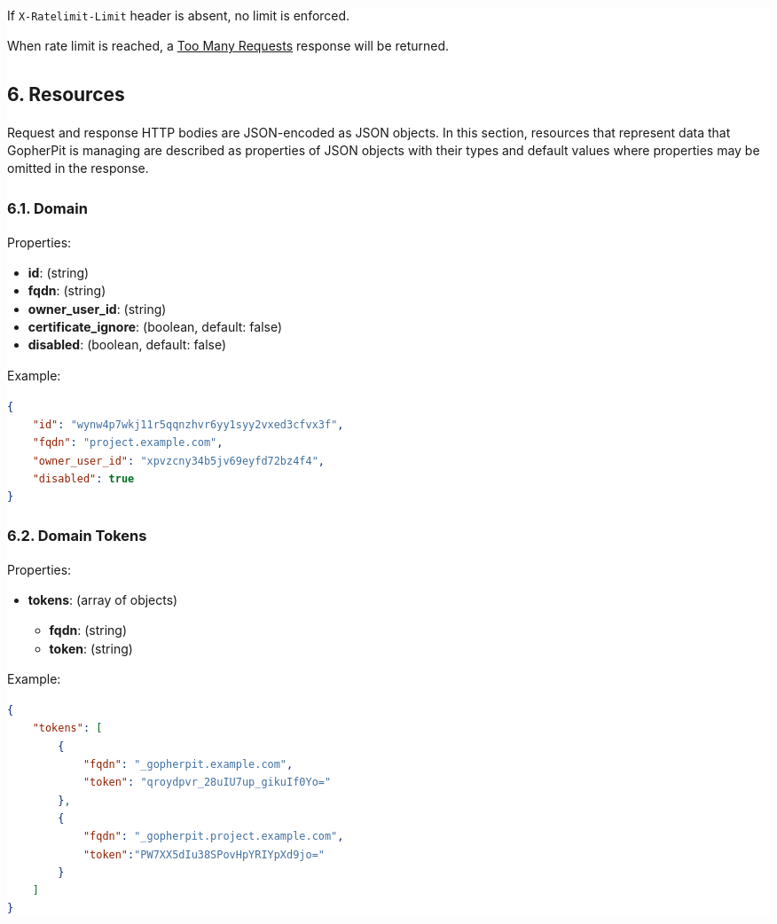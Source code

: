 If `X-Ratelimit-Limit` header is absent, no limit is enforced.

When rate limit is reached, a [Too Many Requests](#response-429) response will be returned.


## 6. Resources

Request and response HTTP bodies are JSON-encoded as JSON objects. In this section, resources that represent data that GopherPit is managing are described as properties of JSON objects with their types and default values where properties may be omitted in the response.

### <a name="domain-resource"></a> 6.1. Domain

Properties:

  - **id**: (string)
  - **fqdn**: (string)
  - **owner\_user\_id**: (string)
  - **certificate_ignore**: (boolean, default: false)
  - **disabled**: (boolean, default: false)

Example:

``` json
{
    "id": "wynw4p7wkj11r5qqnzhvr6yy1syy2vxed3cfvx3f",
    "fqdn": "project.example.com",
    "owner_user_id": "xpvzcny34b5jv69eyfd72bz4f4",
    "disabled": true
}
```

### <a name="domain-tokens-resource"></a> 6.2. Domain Tokens

Properties:

  - **tokens**: (array of objects)

    - **fqdn**: (string)
    - **token**: (string)

Example:

```json
{
    "tokens": [
        {
            "fqdn": "_gopherpit.example.com",
            "token": "qroydpvr_28uIU7up_gikuIf0Yo="
        },
        {
            "fqdn": "_gopherpit.project.example.com",
            "token":"PW7XX5dIu38SPovHpYRIYpXd9jo="
        }
    ]
}
```

